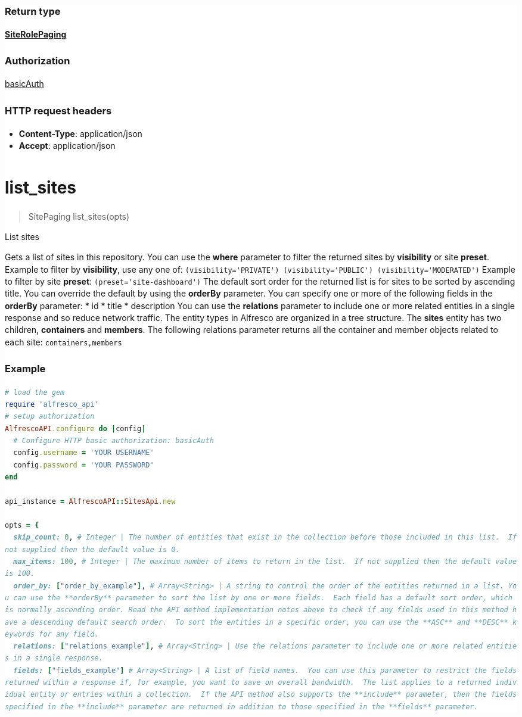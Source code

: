 ### Return type

[**SiteRolePaging**](SiteRolePaging.md)

### Authorization

[basicAuth](../README.md#basicAuth)

### HTTP request headers

 - **Content-Type**: application/json
 - **Accept**: application/json



# **list_sites**
> SitePaging list_sites(opts)

List sites

Gets a list of sites in this repository.  You can use the **where** parameter to filter the returned sites by **visibility** or site **preset**.  Example to filter by **visibility**, use any one of:  ``` (visibility='PRIVATE') (visibility='PUBLIC') (visibility='MODERATED') ```  Example to filter by site **preset**:  ``` (preset='site-dashboard') ```  The default sort order for the returned list is for sites to be sorted by ascending title. You can override the default by using the **orderBy** parameter. You can specify one or more of the following fields in the **orderBy** parameter: * id * title * description  You can use the **relations** parameter to include one or more related entities in a single response and so reduce network traffic.  The entity types in Alfresco are organized in a tree structure. The **sites** entity has two children, **containers** and **members**. The following relations parameter returns all the container and member objects related to each site:  ``` containers,members ``` 

### Example
```ruby
# load the gem
require 'alfresco_api'
# setup authorization
AlfrescoAPI.configure do |config|
  # Configure HTTP basic authorization: basicAuth
  config.username = 'YOUR USERNAME'
  config.password = 'YOUR PASSWORD'
end

api_instance = AlfrescoAPI::SitesApi.new

opts = { 
  skip_count: 0, # Integer | The number of entities that exist in the collection before those included in this list.  If not supplied then the default value is 0. 
  max_items: 100, # Integer | The maximum number of items to return in the list.  If not supplied then the default value is 100. 
  order_by: ["order_by_example"], # Array<String> | A string to control the order of the entities returned in a list. You can use the **orderBy** parameter to sort the list by one or more fields.  Each field has a default sort order, which is normally ascending order. Read the API method implementation notes above to check if any fields used in this method have a descending default search order.  To sort the entities in a specific order, you can use the **ASC** and **DESC** keywords for any field. 
  relations: ["relations_example"], # Array<String> | Use the relations parameter to include one or more related entities in a single response.
  fields: ["fields_example"] # Array<String> | A list of field names.  You can use this parameter to restrict the fields returned within a response if, for example, you want to save on overall bandwidth.  The list applies to a returned individual entity or entries within a collection.  If the API method also supports the **include** parameter, then the fields specified in the **include** parameter are returned in addition to those specified in the **fields** parameter. 
```